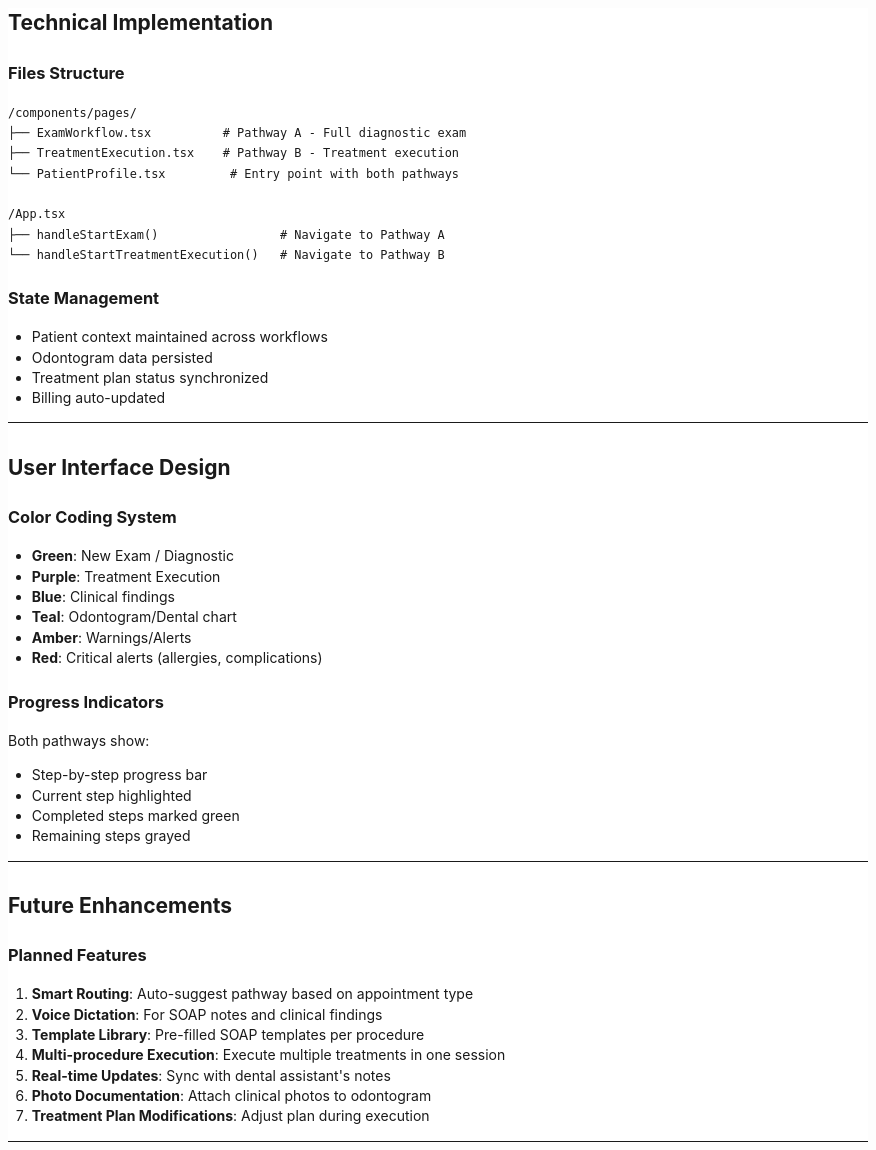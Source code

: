 ## Technical Implementation

### Files Structure
```
/components/pages/
├── ExamWorkflow.tsx          # Pathway A - Full diagnostic exam
├── TreatmentExecution.tsx    # Pathway B - Treatment execution
└── PatientProfile.tsx         # Entry point with both pathways

/App.tsx
├── handleStartExam()                 # Navigate to Pathway A
└── handleStartTreatmentExecution()   # Navigate to Pathway B
```

### State Management
- Patient context maintained across workflows
- Odontogram data persisted
- Treatment plan status synchronized
- Billing auto-updated

---

## User Interface Design

### Color Coding System
- **Green**: New Exam / Diagnostic
- **Purple**: Treatment Execution
- **Blue**: Clinical findings
- **Teal**: Odontogram/Dental chart
- **Amber**: Warnings/Alerts
- **Red**: Critical alerts (allergies, complications)

### Progress Indicators
Both pathways show:
- Step-by-step progress bar
- Current step highlighted
- Completed steps marked green
- Remaining steps grayed

---

## Future Enhancements

### Planned Features
1. **Smart Routing**: Auto-suggest pathway based on appointment type
2. **Voice Dictation**: For SOAP notes and clinical findings
3. **Template Library**: Pre-filled SOAP templates per procedure
4. **Multi-procedure Execution**: Execute multiple treatments in one session
5. **Real-time Updates**: Sync with dental assistant's notes
6. **Photo Documentation**: Attach clinical photos to odontogram
7. **Treatment Plan Modifications**: Adjust plan during execution

---